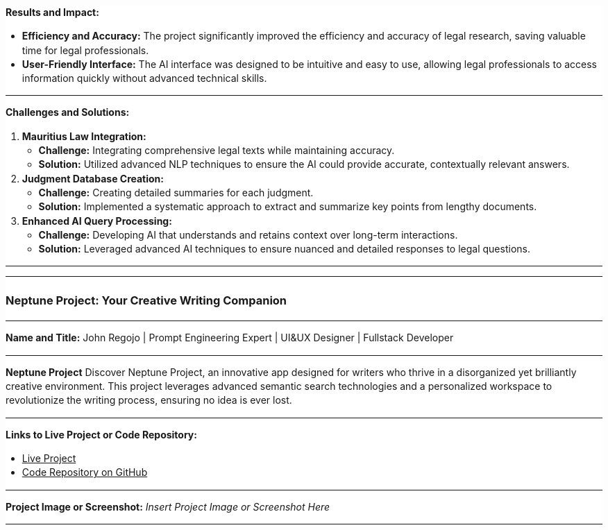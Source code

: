 
**Results and Impact:**

- **Efficiency and Accuracy:** The project significantly improved the efficiency and accuracy of legal research, saving valuable time for legal professionals.
- **User-Friendly Interface:** The AI interface was designed to be intuitive and easy to use, allowing legal professionals to access information quickly without advanced technical skills.

---

**Challenges and Solutions:**

1. **Mauritius Law Integration:**
    - **Challenge:** Integrating comprehensive legal texts while maintaining accuracy.
    - **Solution:** Utilized advanced NLP techniques to ensure the AI could provide accurate, contextually relevant answers.
2. **Judgment Database Creation:**
    - **Challenge:** Creating detailed summaries for each judgment.
    - **Solution:** Implemented a systematic approach to extract and summarize key points from lengthy documents.
3. **Enhanced AI Query Processing:**
    - **Challenge:** Developing AI that understands and retains context over long-term interactions.
    - **Solution:** Leveraged advanced AI techniques to ensure nuanced and detailed responses to legal questions.

---

---

### Neptune Project: Your Creative Writing Companion

---

**Name and Title:**
John Regojo | Prompt Engineering Expert | UI&UX Designer | Fullstack Developer

---

**Neptune Project**
Discover Neptune Project, an innovative app designed for writers who thrive in a disorganized yet brilliantly creative environment. This project leverages advanced semantic search technologies and a personalized workspace to revolutionize the writing process, ensuring no idea is ever lost.

---

**Links to Live Project or Code Repository:**

- [Live Project](https://www.notion.so/Demetrius-Project-generations-121f1269f7f3435c8a294929483ef66d?pvs=21)
- [Code Repository on GitHub](https://www.notion.so/Demetrius-Project-generations-121f1269f7f3435c8a294929483ef66d?pvs=21)

---

**Project Image or Screenshot:**
*Insert Project Image or Screenshot Here*

---